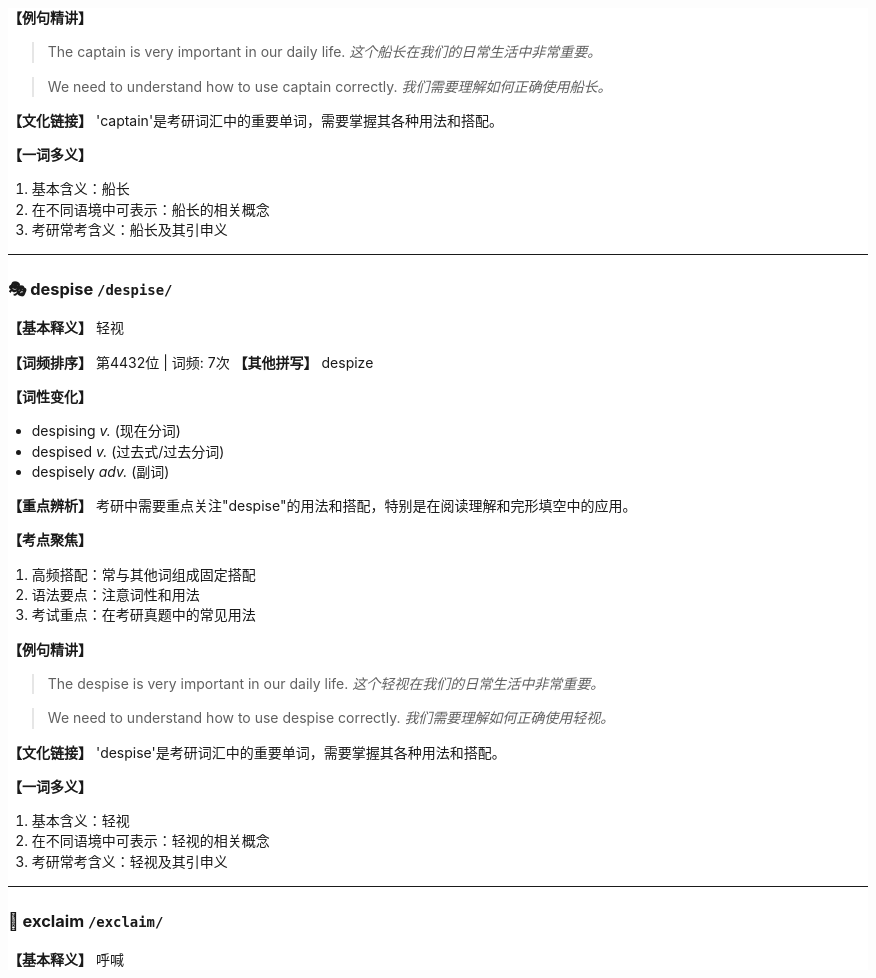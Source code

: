 **【例句精讲】**
> The captain is very important in our daily life.
> *这个船长在我们的日常生活中非常重要。*

> We need to understand how to use captain correctly.
> *我们需要理解如何正确使用船长。*

**【文化链接】**
'captain'是考研词汇中的重要单词，需要掌握其各种用法和搭配。

**【一词多义】**
1. 基本含义：船长
2. 在不同语境中可表示：船长的相关概念
3. 考研常考含义：船长及其引申义

---
### 🎭 despise `/despise/`

**【基本释义】** 轻视

**【词频排序】** 第4432位 | 词频: 7次
**【其他拼写】** despize

**【词性变化】**
- despising *v.* (现在分词)
- despised *v.* (过去式/过去分词)
- despisely *adv.* (副词)

**【重点辨析】**
考研中需要重点关注"despise"的用法和搭配，特别是在阅读理解和完形填空中的应用。

**【考点聚焦】**
1. 高频搭配：常与其他词组成固定搭配
2. 语法要点：注意词性和用法
3. 考试重点：在考研真题中的常见用法

**【例句精讲】**
> The despise is very important in our daily life.
> *这个轻视在我们的日常生活中非常重要。*

> We need to understand how to use despise correctly.
> *我们需要理解如何正确使用轻视。*

**【文化链接】**
'despise'是考研词汇中的重要单词，需要掌握其各种用法和搭配。

**【一词多义】**
1. 基本含义：轻视
2. 在不同语境中可表示：轻视的相关概念
3. 考研常考含义：轻视及其引申义

---
### 🎨 exclaim `/exclaim/`

**【基本释义】** 呼喊
